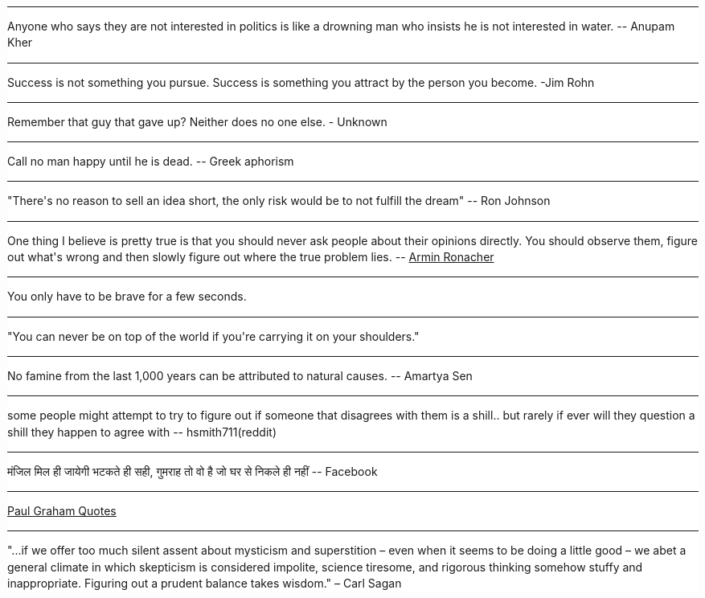----
Anyone who says they are not interested in politics is like a drowning man who
insists he is not interested in water. -- Anupam Kher

----
Success is not something you pursue. Success is something you attract by the
person you become. -Jim Rohn

----
Remember that guy that gave up? Neither does no one else. - Unknown

----
Call no man happy until he is dead. -- Greek aphorism

----
"There's no reason to sell an idea short, the only risk would be to not fulfill
the dream" -- Ron Johnson

----
One thing I believe is pretty true is that you should never ask people about
their opinions directly. You should observe them, figure out what's wrong and
then slowly figure out where the true problem lies.
    -- [Armin Ronacher](http://lucumr.pocoo.org/2012/8/11/codec-confusion/)

----
You only have to be brave for a few seconds.

----
"You can never be on top of the world if you're carrying it on your shoulders."

----
No famine from the last 1,000 years can be attributed to natural causes.
    -- Amartya Sen

----
some people might attempt to try to figure out if someone that disagrees with
them is a shill.. but rarely if ever will they question a shill they happen to
agree with
-- hsmith711\(reddit\)

----
मंजिल मिल ही जायेगी भटकते ही सही, गुमराह तो वो है जो घर से निकले ही नहीं
-- Facebook

----
[Paul Graham Quotes](http://paulgraham.com/quo.html)

----
"...if we offer too much silent assent about mysticism and superstition – even
when it seems to be doing a little good – we abet a general climate in which
skepticism is considered impolite, science tiresome, and rigorous thinking
somehow stuffy and inappropriate. Figuring out a prudent balance takes wisdom."
– Carl Sagan
